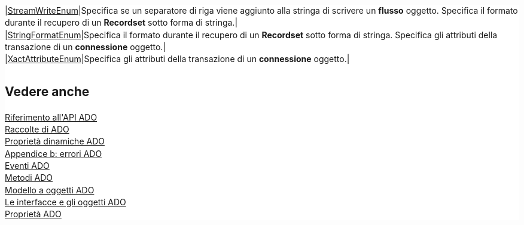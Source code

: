 |[StreamWriteEnum](../../../ado/reference/ado-api/streamwriteenum.md)|Specifica se un separatore di riga viene aggiunto alla stringa di scrivere un **flusso** oggetto. Specifica il formato durante il recupero di un **Recordset** sotto forma di stringa.|  
|[StringFormatEnum](../../../ado/reference/ado-api/stringformatenum.md)|Specifica il formato durante il recupero di un **Recordset** sotto forma di stringa. Specifica gli attributi della transazione di un **connessione** oggetto.|  
|[XactAttributeEnum](../../../ado/reference/ado-api/xactattributeenum.md)|Specifica gli attributi della transazione di un **connessione** oggetto.|  
  
## <a name="see-also"></a>Vedere anche  
 [Riferimento all'API ADO](../../../ado/reference/ado-api/ado-api-reference.md)   
 [Raccolte di ADO](../../../ado/reference/ado-api/ado-collections.md)   
 [Proprietà dinamiche ADO](../../../ado/reference/ado-api/ado-dynamic-properties.md)   
 [Appendice b: errori ADO](../../../ado/guide/appendixes/appendix-b-ado-errors.md)   
 [Eventi ADO](../../../ado/reference/ado-api/ado-events.md)   
 [Metodi ADO](../../../ado/reference/ado-api/ado-methods.md)   
 [Modello a oggetti ADO](../../../ado/reference/ado-api/ado-object-model.md)   
 [Le interfacce e gli oggetti ADO](../../../ado/reference/ado-api/ado-objects-and-interfaces.md)   
 [Proprietà ADO](../../../ado/reference/ado-api/ado-properties.md)

